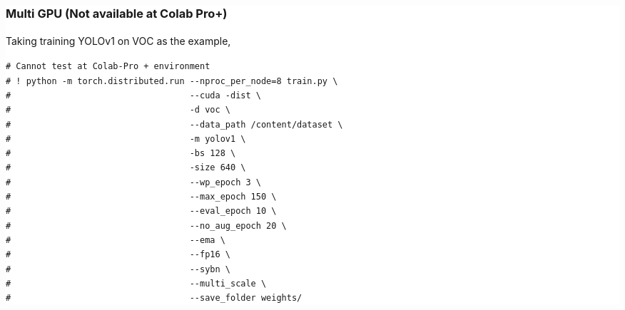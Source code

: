### Multi GPU (Not available at Colab Pro+)
Taking training YOLOv1 on VOC as the example,

```Shell
# Cannot test at Colab-Pro + environment
# ! python -m torch.distributed.run --nproc_per_node=8 train.py \
#                                   --cuda -dist \
#                                   -d voc \
#                                   --data_path /content/dataset \
#                                   -m yolov1 \
#                                   -bs 128 \
#                                   -size 640 \
#                                   --wp_epoch 3 \
#                                   --max_epoch 150 \
#                                   --eval_epoch 10 \
#                                   --no_aug_epoch 20 \
#                                   --ema \
#                                   --fp16 \
#                                   --sybn \
#                                   --multi_scale \
#                                   --save_folder weights/
```
